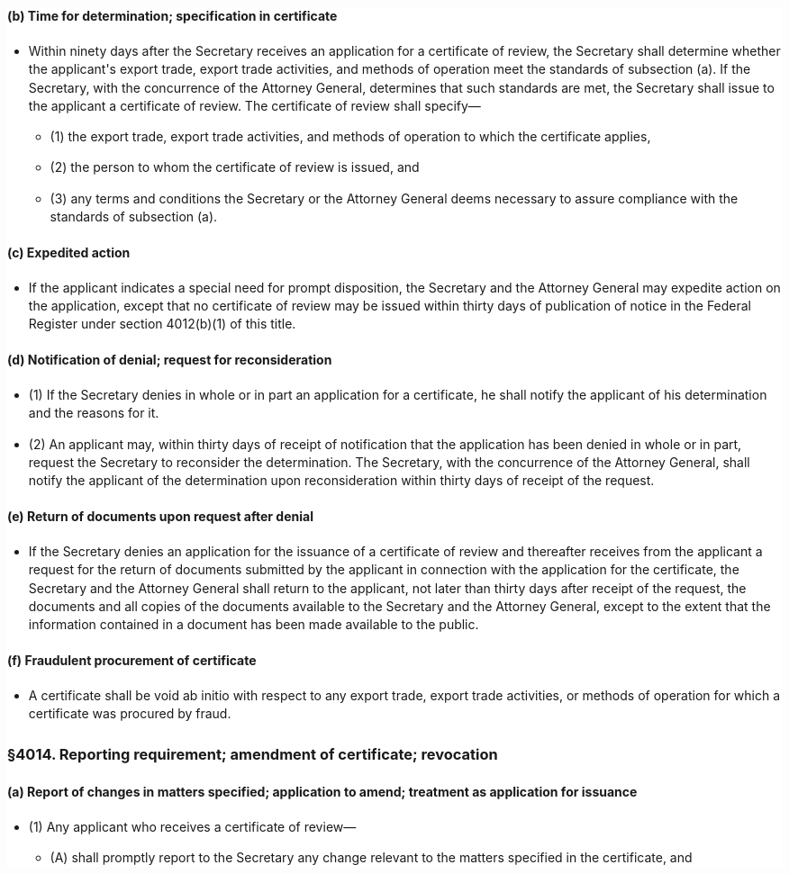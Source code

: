 #### (b) Time for determination; specification in certificate
* Within ninety days after the Secretary receives an application for a certificate of review, the Secretary shall determine whether the applicant's export trade, export trade activities, and methods of operation meet the standards of subsection (a). If the Secretary, with the concurrence of the Attorney General, determines that such standards are met, the Secretary shall issue to the applicant a certificate of review. The certificate of review shall specify—

  * (1) the export trade, export trade activities, and methods of operation to which the certificate applies,

  * (2) the person to whom the certificate of review is issued, and

  * (3) any terms and conditions the Secretary or the Attorney General deems necessary to assure compliance with the standards of subsection (a).

#### (c) Expedited action
* If the applicant indicates a special need for prompt disposition, the Secretary and the Attorney General may expedite action on the application, except that no certificate of review may be issued within thirty days of publication of notice in the Federal Register under section 4012(b)(1) of this title.

#### (d) Notification of denial; request for reconsideration
* (1) If the Secretary denies in whole or in part an application for a certificate, he shall notify the applicant of his determination and the reasons for it.

* (2) An applicant may, within thirty days of receipt of notification that the application has been denied in whole or in part, request the Secretary to reconsider the determination. The Secretary, with the concurrence of the Attorney General, shall notify the applicant of the determination upon reconsideration within thirty days of receipt of the request.

#### (e) Return of documents upon request after denial
* If the Secretary denies an application for the issuance of a certificate of review and thereafter receives from the applicant a request for the return of documents submitted by the applicant in connection with the application for the certificate, the Secretary and the Attorney General shall return to the applicant, not later than thirty days after receipt of the request, the documents and all copies of the documents available to the Secretary and the Attorney General, except to the extent that the information contained in a document has been made available to the public.

#### (f) Fraudulent procurement of certificate
* A certificate shall be void ab initio with respect to any export trade, export trade activities, or methods of operation for which a certificate was procured by fraud.

### §4014. Reporting requirement; amendment of certificate; revocation
#### (a) Report of changes in matters specified; application to amend; treatment as application for issuance
* (1) Any applicant who receives a certificate of review—

  * (A) shall promptly report to the Secretary any change relevant to the matters specified in the certificate, and
